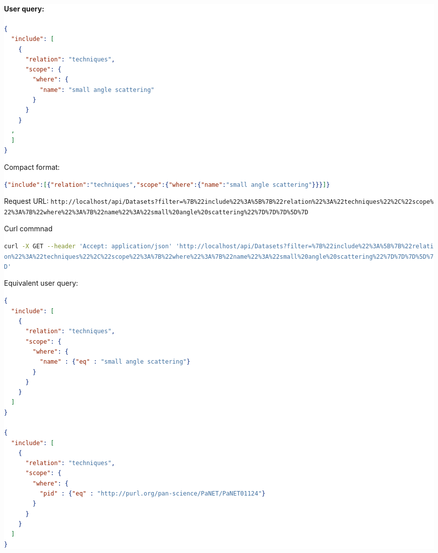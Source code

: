 #### User query:
```json
{
  "include": [
    {
      "relation": "techniques",
      "scope": {
        "where": {
          "name": "small angle scattering"
        }
      }
    }
  ,
  ]
}
```

Compact format:
```json
{"include":[{"relation":"techniques","scope":{"where":{"name":"small angle scattering"}}}]}
```
Request URL:
`http://localhost/api/Datasets?filter=%7B%22include%22%3A%5B%7B%22relation%22%3A%22techniques%22%2C%22scope%22%3A%7B%22where%22%3A%7B%22name%22%3A%22small%20angle%20scattering%22%7D%7D%7D%5D%7D`

Curl commnad
```bash
curl -X GET --header 'Accept: application/json' 'http://localhost/api/Datasets?filter=%7B%22include%22%3A%5B%7B%22relation%22%3A%22techniques%22%2C%22scope%22%3A%7B%22where%22%3A%7B%22name%22%3A%22small%20angle%20scattering%22%7D%7D%7D%5D%7D'
```

Equivalent user query:
```json
{
  "include": [
    {
      "relation": "techniques",
      "scope": {
        "where": {
          "name" : {"eq" : "small angle scattering"}
        }
      }
    }
  ]
}

{
  "include": [
    {
      "relation": "techniques",
      "scope": {
        "where": {
          "pid" : {"eq" : "http://purl.org/pan-science/PaNET/PaNET01124"}
        }
      }
    }
  ]
}
```
